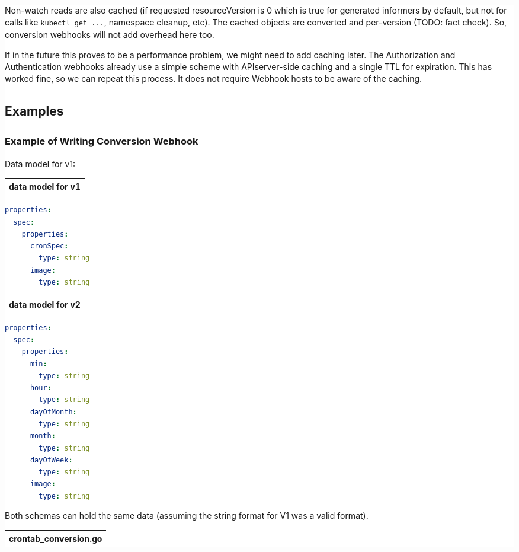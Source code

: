 Non-watch reads are also cached (if requested resourceVersion is 0 which is true for generated informers by default, but not for calls like `kubectl get ...`, namespace cleanup, etc). The cached objects are converted and per-version (TODO: fact check). So, conversion webhooks will not add overhead here too.

If in the future this proves to be a performance problem, we might need to add caching later.  The Authorization and Authentication webhooks already use a simple scheme with APIserver-side caching and a single TTL for expiration.  This has worked fine, so we can repeat this process.  It does not require Webhook hosts to be aware of the caching.


## Examples


### Example of Writing Conversion Webhook

Data model for v1:

|data model for v1|
|-----------------|
```yaml      
properties:
  spec:
    properties:
      cronSpec:
        type: string
      image:
        type: string
```

|data model for v2|
|-----------------|
```yaml
properties:
  spec:
    properties:
      min:
        type: string
      hour:
        type: string
      dayOfMonth:
        type: string
      month:
        type: string
      dayOfWeek:
        type: string
      image:
        type: string
```


Both schemas can hold the same data (assuming the string format for V1 was a valid format).

|crontab_conversion.go|
|---------------------|
